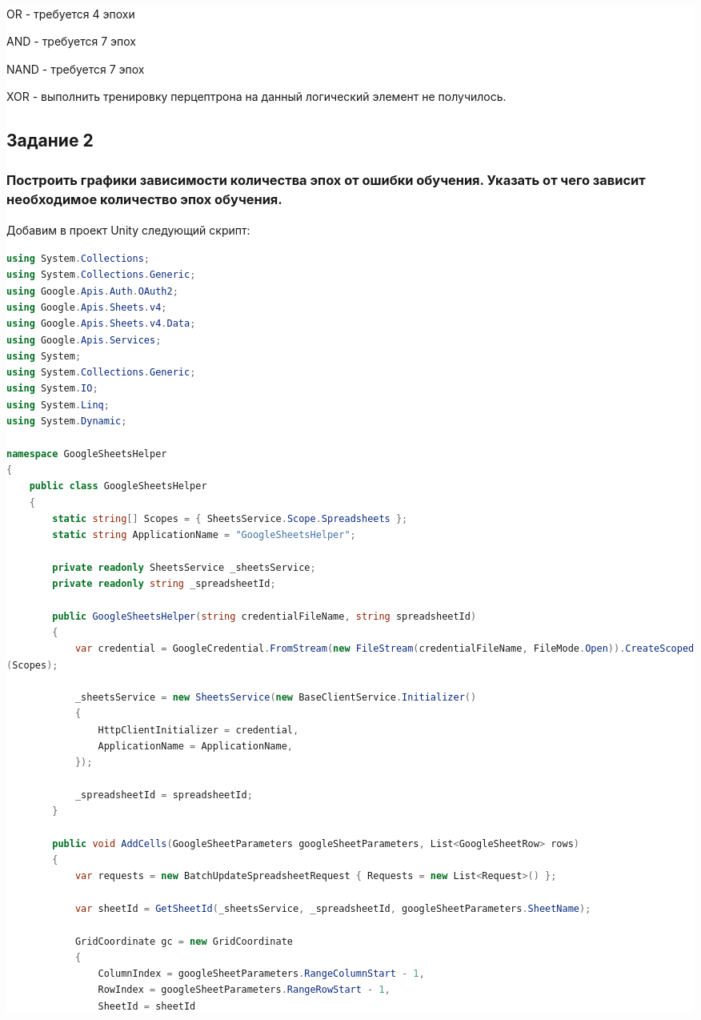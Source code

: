 OR  - требуется 4 эпохи

AND - требуется 7 эпох

NAND - требуется 7 эпох

XOR - выполнить тренировку перцептрона на данный логический элемент не получилось.

## Задание 2
### Построить графики зависимости количества эпох от ошибки  обучения. Указать от чего зависит необходимое количество эпох обучения.

Добавим в проект Unity следующий скрипт:

```cs
using System.Collections;
using System.Collections.Generic;
using Google.Apis.Auth.OAuth2;
using Google.Apis.Sheets.v4;
using Google.Apis.Sheets.v4.Data;
using Google.Apis.Services;
using System;
using System.Collections.Generic;
using System.IO;
using System.Linq;
using System.Dynamic;

namespace GoogleSheetsHelper
{
    public class GoogleSheetsHelper
    {
        static string[] Scopes = { SheetsService.Scope.Spreadsheets };
        static string ApplicationName = "GoogleSheetsHelper";

        private readonly SheetsService _sheetsService;
        private readonly string _spreadsheetId;

        public GoogleSheetsHelper(string credentialFileName, string spreadsheetId)
        {
            var credential = GoogleCredential.FromStream(new FileStream(credentialFileName, FileMode.Open)).CreateScoped(Scopes);

            _sheetsService = new SheetsService(new BaseClientService.Initializer()
            {
                HttpClientInitializer = credential,
                ApplicationName = ApplicationName,
            });

            _spreadsheetId = spreadsheetId;
        }

        public void AddCells(GoogleSheetParameters googleSheetParameters, List<GoogleSheetRow> rows)
        {
            var requests = new BatchUpdateSpreadsheetRequest { Requests = new List<Request>() };

            var sheetId = GetSheetId(_sheetsService, _spreadsheetId, googleSheetParameters.SheetName);

            GridCoordinate gc = new GridCoordinate
            {
                ColumnIndex = googleSheetParameters.RangeColumnStart - 1,
                RowIndex = googleSheetParameters.RangeRowStart - 1,
                SheetId = sheetId
```
